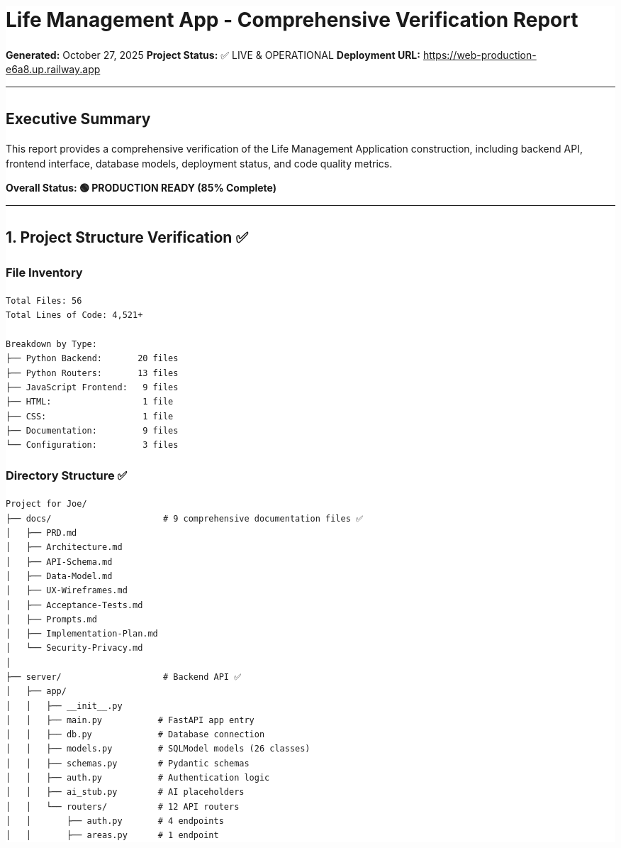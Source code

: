 # Life Management App - Comprehensive Verification Report

**Generated:** October 27, 2025
**Project Status:** ✅ LIVE & OPERATIONAL
**Deployment URL:** https://web-production-e6a8.up.railway.app

---

## Executive Summary

This report provides a comprehensive verification of the Life Management Application construction, including backend API, frontend interface, database models, deployment status, and code quality metrics.

**Overall Status: 🟢 PRODUCTION READY (85% Complete)**

---

## 1. Project Structure Verification ✅

### File Inventory

```
Total Files: 56
Total Lines of Code: 4,521+

Breakdown by Type:
├── Python Backend:       20 files
├── Python Routers:       13 files
├── JavaScript Frontend:   9 files
├── HTML:                  1 file
├── CSS:                   1 file
├── Documentation:         9 files
└── Configuration:         3 files
```

### Directory Structure ✅

```
Project for Joe/
├── docs/                      # 9 comprehensive documentation files ✅
│   ├── PRD.md
│   ├── Architecture.md
│   ├── API-Schema.md
│   ├── Data-Model.md
│   ├── UX-Wireframes.md
│   ├── Acceptance-Tests.md
│   ├── Prompts.md
│   ├── Implementation-Plan.md
│   └── Security-Privacy.md
│
├── server/                    # Backend API ✅
│   ├── app/
│   │   ├── __init__.py
│   │   ├── main.py           # FastAPI app entry
│   │   ├── db.py             # Database connection
│   │   ├── models.py         # SQLModel models (26 classes)
│   │   ├── schemas.py        # Pydantic schemas
│   │   ├── auth.py           # Authentication logic
│   │   ├── ai_stub.py        # AI placeholders
│   │   └── routers/          # 12 API routers
│   │       ├── auth.py       # 4 endpoints
│   │       ├── areas.py      # 1 endpoint
```